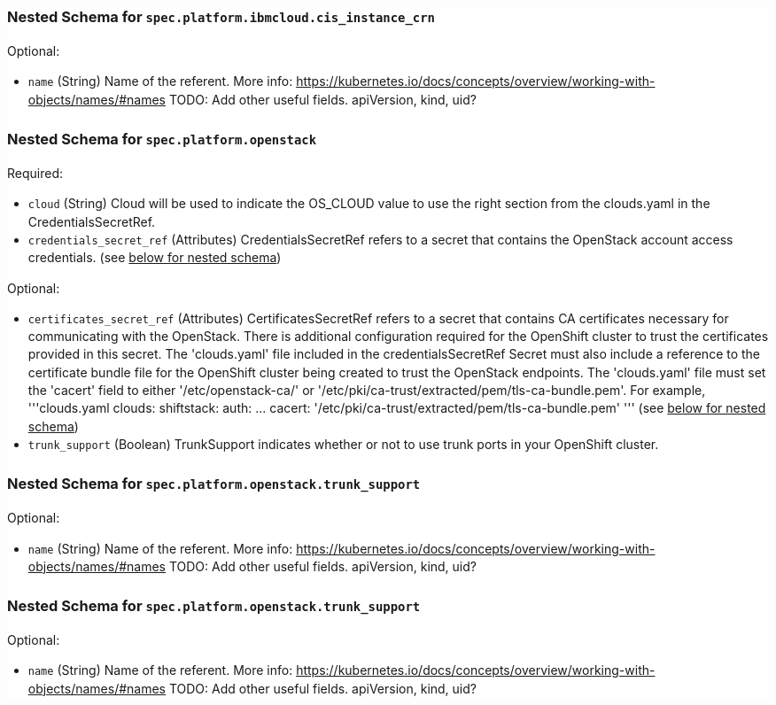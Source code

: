 <a id="nestedatt--spec--platform--ibmcloud--credentials_secret_ref"></a>
### Nested Schema for `spec.platform.ibmcloud.cis_instance_crn`

Optional:

- `name` (String) Name of the referent. More info: https://kubernetes.io/docs/concepts/overview/working-with-objects/names/#names TODO: Add other useful fields. apiVersion, kind, uid?



<a id="nestedatt--spec--platform--openstack"></a>
### Nested Schema for `spec.platform.openstack`

Required:

- `cloud` (String) Cloud will be used to indicate the OS_CLOUD value to use the right section from the clouds.yaml in the CredentialsSecretRef.
- `credentials_secret_ref` (Attributes) CredentialsSecretRef refers to a secret that contains the OpenStack account access credentials. (see [below for nested schema](#nestedatt--spec--platform--openstack--credentials_secret_ref))

Optional:

- `certificates_secret_ref` (Attributes) CertificatesSecretRef refers to a secret that contains CA certificates necessary for communicating with the OpenStack. There is additional configuration required for the OpenShift cluster to trust the certificates provided in this secret. The 'clouds.yaml' file included in the credentialsSecretRef Secret must also include a reference to the certificate bundle file for the OpenShift cluster being created to trust the OpenStack endpoints. The 'clouds.yaml' file must set the 'cacert' field to either '/etc/openstack-ca/<key name containing the trust bundle in credentialsSecretRef Secret>' or '/etc/pki/ca-trust/extracted/pem/tls-ca-bundle.pem'.  For example, '''clouds.yaml clouds:   shiftstack:     auth: ...     cacert: '/etc/pki/ca-trust/extracted/pem/tls-ca-bundle.pem' ''' (see [below for nested schema](#nestedatt--spec--platform--openstack--certificates_secret_ref))
- `trunk_support` (Boolean) TrunkSupport indicates whether or not to use trunk ports in your OpenShift cluster.

<a id="nestedatt--spec--platform--openstack--credentials_secret_ref"></a>
### Nested Schema for `spec.platform.openstack.trunk_support`

Optional:

- `name` (String) Name of the referent. More info: https://kubernetes.io/docs/concepts/overview/working-with-objects/names/#names TODO: Add other useful fields. apiVersion, kind, uid?


<a id="nestedatt--spec--platform--openstack--certificates_secret_ref"></a>
### Nested Schema for `spec.platform.openstack.trunk_support`

Optional:

- `name` (String) Name of the referent. More info: https://kubernetes.io/docs/concepts/overview/working-with-objects/names/#names TODO: Add other useful fields. apiVersion, kind, uid?
